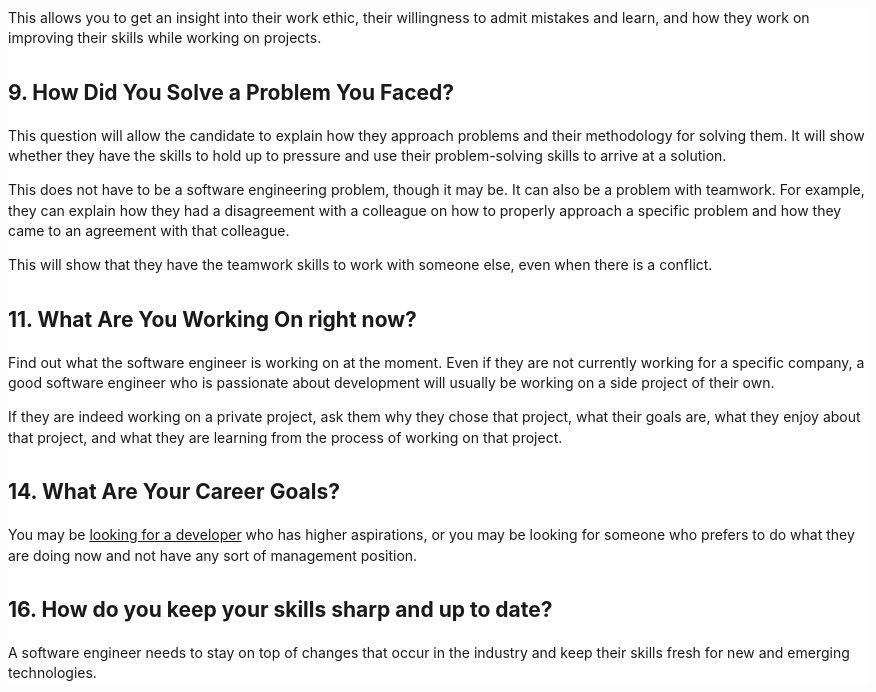 This allows you to get an insight into their work ethic, their willingness to admit mistakes and learn, and how they work on improving their skills while working on projects. 

## **9. How Did You Solve a Problem You Faced?**

This question will allow the candidate to explain how they approach problems and their methodology for solving them. It will show whether they have the skills to hold up to pressure and use their problem-solving skills to arrive at a solution. 

This does not have to be a software engineering problem, though it may be. It can also be a problem with teamwork. For example, they can explain how they had a disagreement with a colleague on how to properly approach a specific problem and how they came to an agreement with that colleague.

This will show that they have the teamwork skills to work with someone else, even when there is a conflict. 



## **11. What Are You Working On right now?**

Find out what the software engineer is working on at the moment. Even if they are not currently working for a specific company, a good software engineer who is passionate about development will usually be working on a side project of their own.

If they are indeed working on a private project, ask them why they chose that project, what their goals are, what they enjoy about that project, and what they are learning from the process of working on that project. 



## **14. What Are Your Career Goals?**

You may be [looking for a developer](https://www.a3logics.com/Enterprise-software-development) who has higher aspirations, or you may be looking for someone who prefers to do what they are doing now and not have any sort of management position. 

## **16. How do you keep your skills sharp and up to date?**

A software engineer needs to stay on top of changes that occur in the industry and keep their skills fresh for new and emerging technologies.